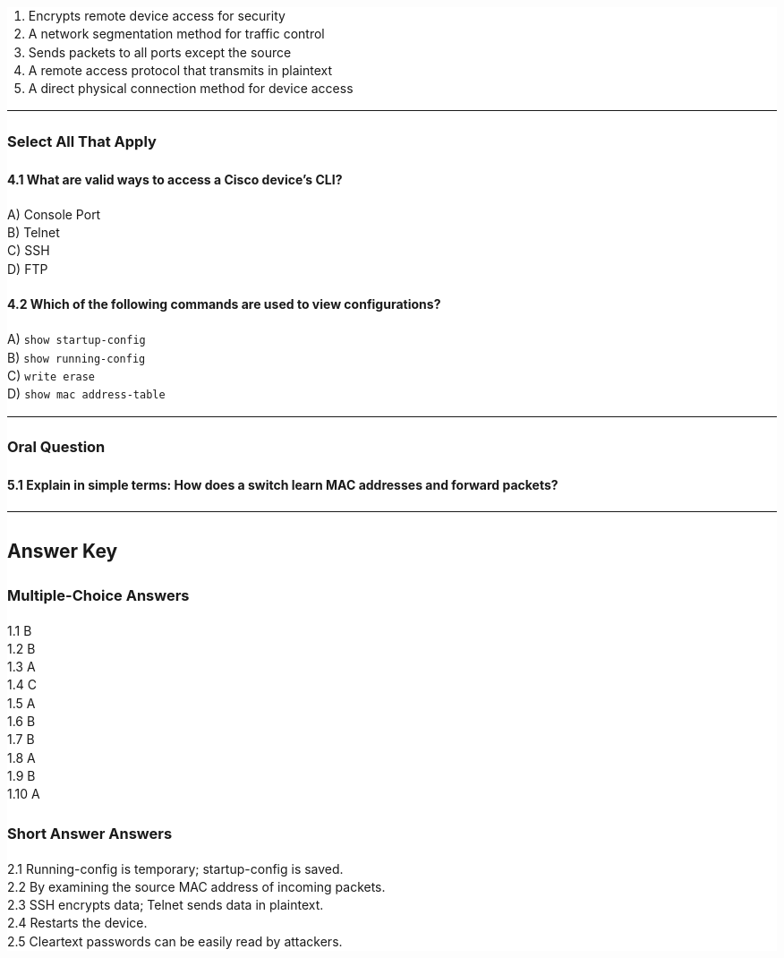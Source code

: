 1. Encrypts remote device access for security  
2. A network segmentation method for traffic control  
3. Sends packets to all ports except the source  
4. A remote access protocol that transmits in plaintext  
5. A direct physical connection method for device access  

---

### Select All That Apply

#### 4.1 What are valid ways to access a Cisco device’s CLI?  
A) Console Port  
B) Telnet  
C) SSH  
D) FTP  

#### 4.2 Which of the following commands are used to view configurations?  
A) `show startup-config`  
B) `show running-config`  
C) `write erase`  
D) `show mac address-table`  

---

### Oral Question

#### 5.1 Explain in simple terms: How does a switch learn MAC addresses and forward packets?  

---

## Answer Key

### Multiple-Choice Answers  
1.1 B  
1.2 B  
1.3 A  
1.4 C  
1.5 A  
1.6 B  
1.7 B  
1.8 A  
1.9 B  
1.10 A  

### Short Answer Answers  
2.1 Running-config is temporary; startup-config is saved.  
2.2 By examining the source MAC address of incoming packets.  
2.3 SSH encrypts data; Telnet sends data in plaintext.  
2.4 Restarts the device.  
2.5 Cleartext passwords can be easily read by attackers.  
